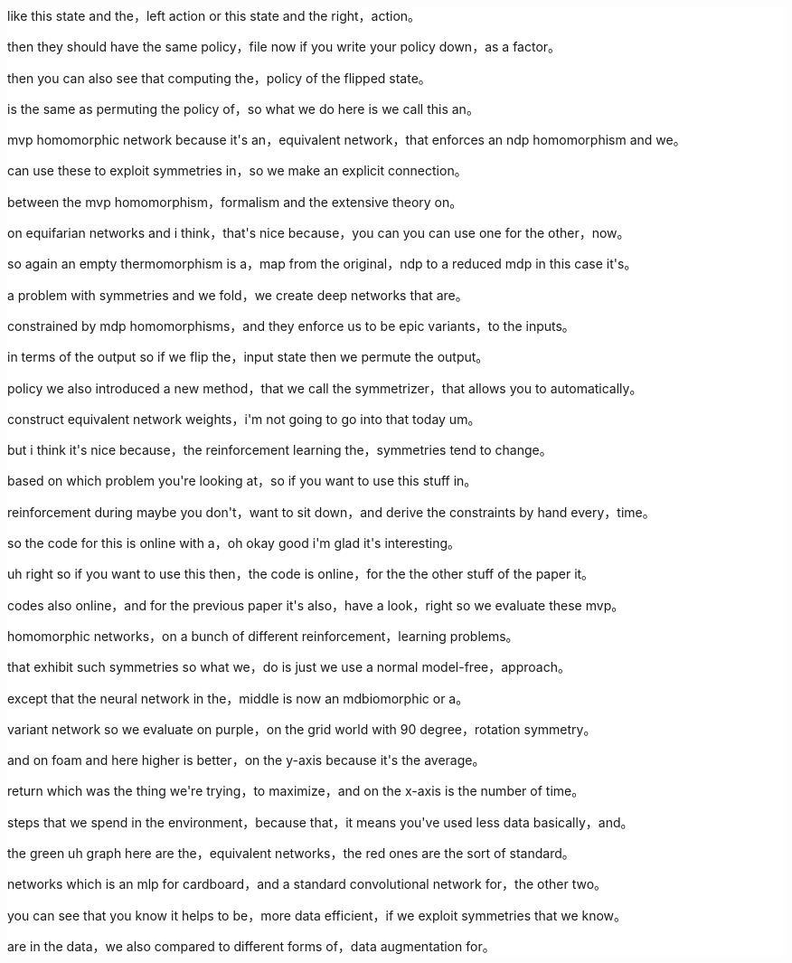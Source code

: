 like this state and the，left action or this state and the right，action。

then they should have the same policy，file now if you write your policy down，as a factor。

then you can also see that computing the，policy of the flipped state。

is the same as permuting the policy of，so what we do here is we call this an。

mvp homomorphic network because it's an，equivalent network，that enforces an ndp homomorphism and we。

can use these to exploit symmetries in，so we make an explicit connection。

between the mvp homomorphism，formalism and the extensive theory on。

on equifarian networks and i think，that's nice because，you can you can use one for the other，now。

so again an empty thermomorphism is a，map from the original，ndp to a reduced mdp in this case it's。

a problem with symmetries and we fold，we create deep networks that are。

constrained by mdp homomorphisms，and they enforce us to be epic variants，to the inputs。

in terms of the output so if we flip the，input state then we permute the output。

policy we also introduced a new method，that we call the symmetrizer，that allows you to automatically。

construct equivalent network weights，i'm not going to go into that today um。

but i think it's nice because，the reinforcement learning the，symmetries tend to change。

based on which problem you're looking at，so if you want to use this stuff in。

reinforcement during maybe you don't，want to sit down，and derive the constraints by hand every，time。

so the code for this is online with a，oh okay good i'm glad it's interesting。

uh right so if you want to use this then，the code is online，for the the other stuff of the paper it。

codes also online，and for the previous paper it's also，have a look，right so we evaluate these mvp。

homomorphic networks，on a bunch of different reinforcement，learning problems。

that exhibit such symmetries so what we，do is just we use a normal model-free，approach。

except that the neural network in the，middle is now an mdbiomorphic or a。

variant network so we evaluate on purple，on the grid world with 90 degree，rotation symmetry。

and on foam and here higher is better，on the y-axis because it's the average。

return which was the thing we're trying，to maximize，and on the x-axis is the number of time。

steps that we spend in the environment，because that，it means you've used less data basically，and。

the green uh graph here are the，equivalent networks，the red ones are the sort of standard。

networks which is an mlp for cardboard，and a standard convolutional network for，the other two。

you can see that you know it helps to be，more data efficient，if we exploit symmetries that we know。

are in the data，we also compared to different forms of，data augmentation for。
